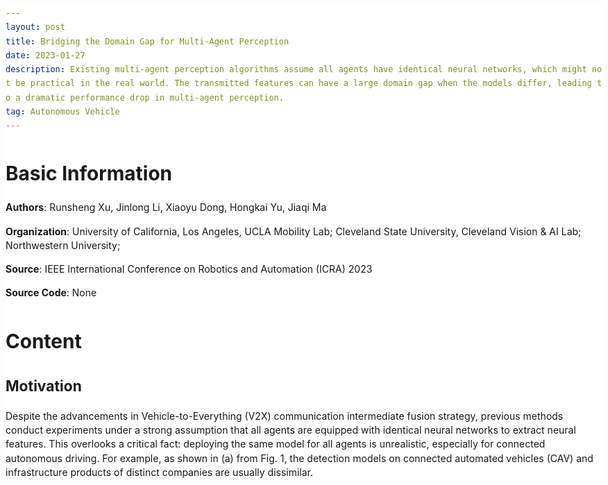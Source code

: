 ```yaml
---
layout: post
title: Bridging the Domain Gap for Multi-Agent Perception
date: 2023-01-27
description: Existing multi-agent perception algorithms assume all agents have identical neural networks, which might not be practical in the real world. The transmitted features can have a large domain gap when the models differ, leading to a dramatic performance drop in multi-agent perception.
tag: Autonomous Vehicle
---   
```


# Basic Information

**Authors**:
Runsheng Xu, Jinlong Li, Xiaoyu Dong, Hongkai Yu, Jiaqi Ma

**Organization**:
University of California, Los Angeles, UCLA Mobility Lab; Cleveland State University, Cleveland Vision & AI Lab; Northwestern University;

**Source**:
IEEE International Conference on Robotics and Automation (ICRA) 2023

**Source Code**:
None

# Content 
## Motivation
Despite the advancements in Vehicle-to-Everything (V2X) communication  intermediate fusion strategy, previous methods conduct experiments under a strong assumption that all agents are equipped with identical neural networks to extract neural features. This overlooks a critical fact: deploying the same model for all agents is unrealistic, especially for connected autonomous driving. For example, as shown in (a) from Fig. 1, the detection models on connected automated vehicles (CAV) and infrastructure products of distinct companies are usually dissimilar.
<p align = "center">